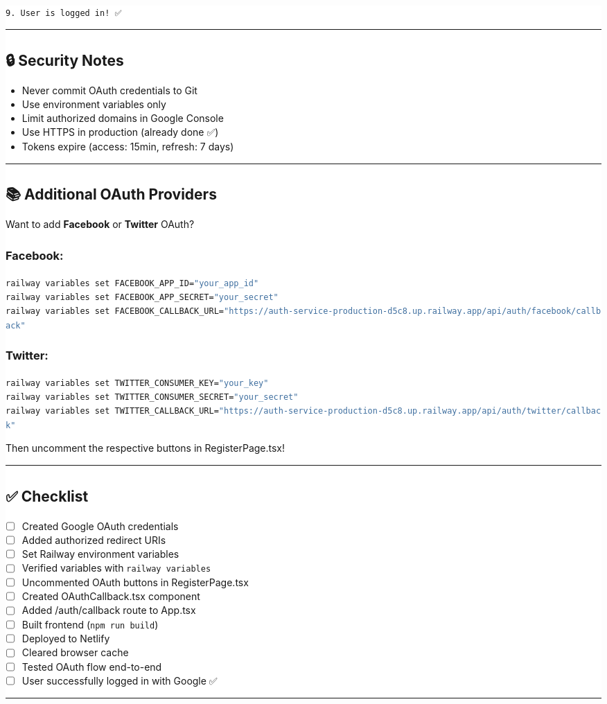 ```
9. User is logged in! ✅
```

---

## 🔒 Security Notes

- Never commit OAuth credentials to Git
- Use environment variables only
- Limit authorized domains in Google Console
- Use HTTPS in production (already done ✅)
- Tokens expire (access: 15min, refresh: 7 days)

---

## 📚 Additional OAuth Providers

Want to add **Facebook** or **Twitter** OAuth?

### Facebook:
```bash
railway variables set FACEBOOK_APP_ID="your_app_id"
railway variables set FACEBOOK_APP_SECRET="your_secret"
railway variables set FACEBOOK_CALLBACK_URL="https://auth-service-production-d5c8.up.railway.app/api/auth/facebook/callback"
```

### Twitter:
```bash
railway variables set TWITTER_CONSUMER_KEY="your_key"
railway variables set TWITTER_CONSUMER_SECRET="your_secret"
railway variables set TWITTER_CALLBACK_URL="https://auth-service-production-d5c8.up.railway.app/api/auth/twitter/callback"
```

Then uncomment the respective buttons in RegisterPage.tsx!

---

## ✅ Checklist

- [ ] Created Google OAuth credentials
- [ ] Added authorized redirect URIs
- [ ] Set Railway environment variables
- [ ] Verified variables with `railway variables`
- [ ] Uncommented OAuth buttons in RegisterPage.tsx
- [ ] Created OAuthCallback.tsx component
- [ ] Added /auth/callback route to App.tsx
- [ ] Built frontend (`npm run build`)
- [ ] Deployed to Netlify
- [ ] Cleared browser cache
- [ ] Tested OAuth flow end-to-end
- [ ] User successfully logged in with Google ✅

---